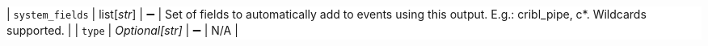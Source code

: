 | `system_fields`                                                                                                                                                                                                                                  | list[*str*]                                                                                                                                                                                                                                      | :heavy_minus_sign:                                                                                                                                                                                                                               | Set of fields to automatically add to events using this output. E.g.: cribl_pipe, c*. Wildcards supported.                                                                                                                                       |
| `type`                                                                                                                                                                                                                                           | *Optional[str]*                                                                                                                                                                                                                                  | :heavy_minus_sign:                                                                                                                                                                                                                               | N/A                                                                                                                                                                                                                                              |